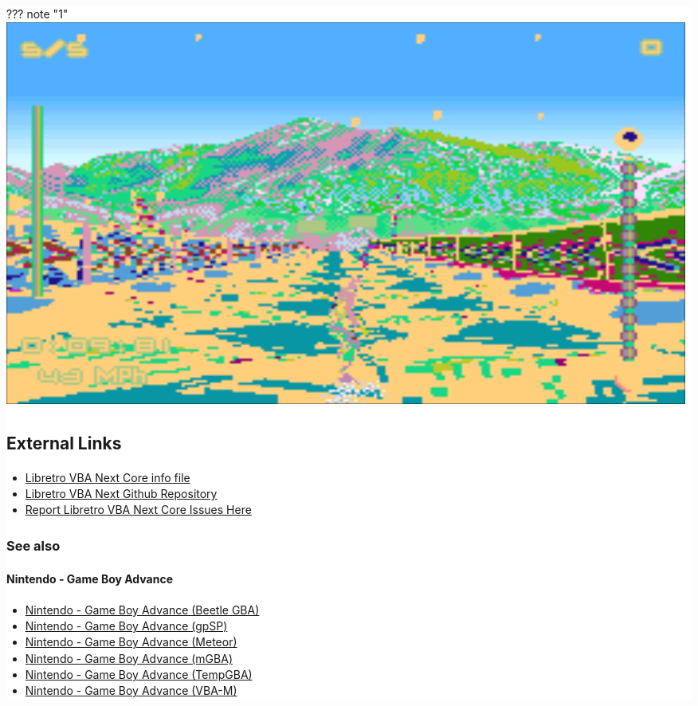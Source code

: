 ??? note "1"
	![](../image/core/vba_next/ssx.png)

## External Links

- [Libretro VBA Next Core info file](https://github.com/libretro/libretro-super/blob/master/dist/info/vba_next_libretro.info)
- [Libretro VBA Next Github Repository](https://github.com/libretro/vba-next)
- [Report Libretro VBA Next Core Issues Here](https://github.com/libretro/vba-next/issues)

### See also

#### Nintendo - Game Boy Advance

- [Nintendo - Game Boy Advance (Beetle GBA)](beetle_gba.md)
- [Nintendo - Game Boy Advance (gpSP)](gpsp.md)
- [Nintendo - Game Boy Advance (Meteor)](meteor.md)
- [Nintendo - Game Boy Advance (mGBA)](mgba.md)
- [Nintendo - Game Boy Advance (TempGBA)](tempgba.md)
- [Nintendo - Game Boy Advance (VBA-M)](vba_m.md)
